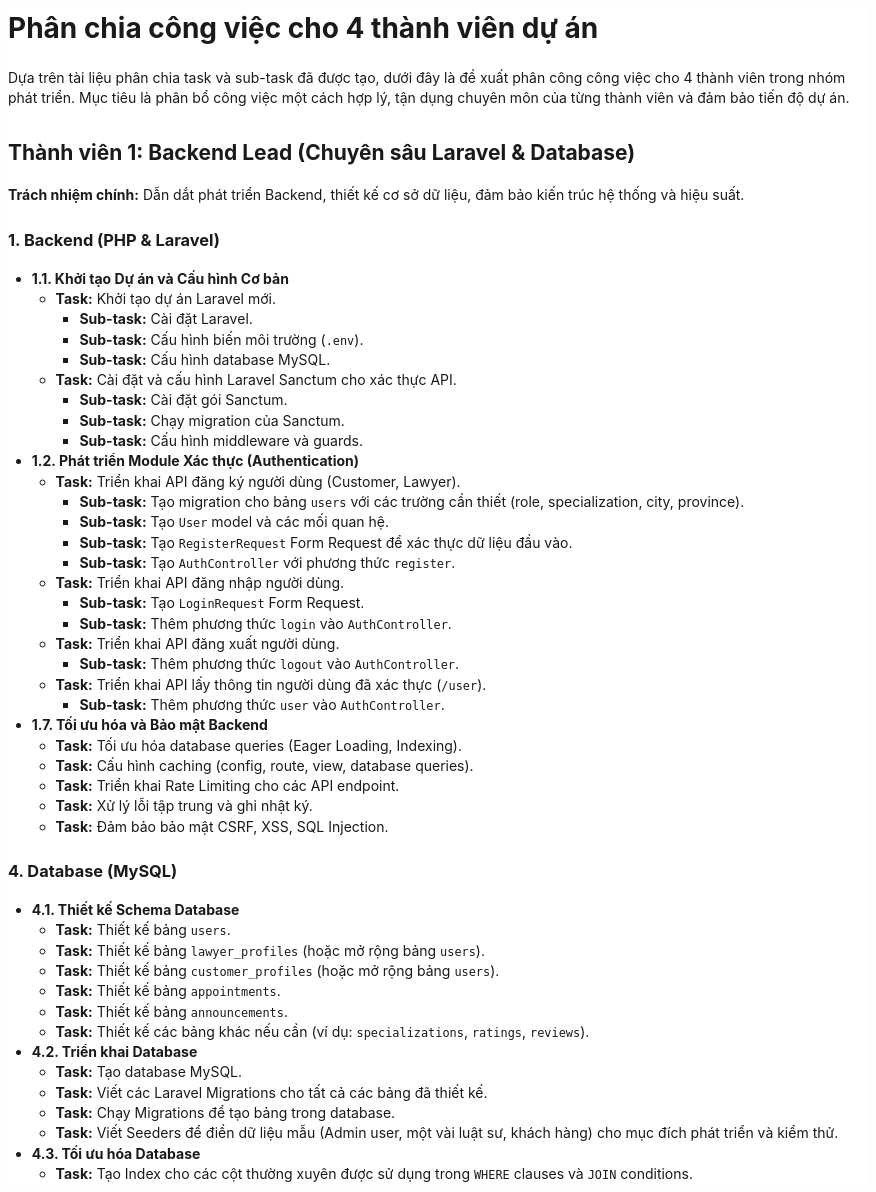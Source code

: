 # Phân chia công việc cho 4 thành viên dự án

Dựa trên tài liệu phân chia task và sub-task đã được tạo, dưới đây là đề xuất phân công công việc cho 4 thành viên trong nhóm phát triển. Mục tiêu là phân bổ công việc một cách hợp lý, tận dụng chuyên môn của từng thành viên và đảm bảo tiến độ dự án.

## Thành viên 1: Backend Lead (Chuyên sâu Laravel & Database)

**Trách nhiệm chính:** Dẫn dắt phát triển Backend, thiết kế cơ sở dữ liệu, đảm bảo kiến trúc hệ thống và hiệu suất.

### 1. Backend (PHP & Laravel)

*   **1.1. Khởi tạo Dự án và Cấu hình Cơ bản**
    *   **Task:** Khởi tạo dự án Laravel mới.
        *   **Sub-task:** Cài đặt Laravel.
        *   **Sub-task:** Cấu hình biến môi trường (`.env`).
        *   **Sub-task:** Cấu hình database MySQL.
    *   **Task:** Cài đặt và cấu hình Laravel Sanctum cho xác thực API.
        *   **Sub-task:** Cài đặt gói Sanctum.
        *   **Sub-task:** Chạy migration của Sanctum.
        *   **Sub-task:** Cấu hình middleware và guards.
*   **1.2. Phát triển Module Xác thực (Authentication)**
    *   **Task:** Triển khai API đăng ký người dùng (Customer, Lawyer).
        *   **Sub-task:** Tạo migration cho bảng `users` với các trường cần thiết (role, specialization, city, province).
        *   **Sub-task:** Tạo `User` model và các mối quan hệ.
        *   **Sub-task:** Tạo `RegisterRequest` Form Request để xác thực dữ liệu đầu vào.
        *   **Sub-task:** Tạo `AuthController` với phương thức `register`.
    *   **Task:** Triển khai API đăng nhập người dùng.
        *   **Sub-task:** Tạo `LoginRequest` Form Request.
        *   **Sub-task:** Thêm phương thức `login` vào `AuthController`.
    *   **Task:** Triển khai API đăng xuất người dùng.
        *   **Sub-task:** Thêm phương thức `logout` vào `AuthController`.
    *   **Task:** Triển khai API lấy thông tin người dùng đã xác thực (`/user`).
        *   **Sub-task:** Thêm phương thức `user` vào `AuthController`.
*   **1.7. Tối ưu hóa và Bảo mật Backend**
    *   **Task:** Tối ưu hóa database queries (Eager Loading, Indexing).
    *   **Task:** Cấu hình caching (config, route, view, database queries).
    *   **Task:** Triển khai Rate Limiting cho các API endpoint.
    *   **Task:** Xử lý lỗi tập trung và ghi nhật ký.
    *   **Task:** Đảm bảo bảo mật CSRF, XSS, SQL Injection.

### 4. Database (MySQL)

*   **4.1. Thiết kế Schema Database**
    *   **Task:** Thiết kế bảng `users`.
    *   **Task:** Thiết kế bảng `lawyer_profiles` (hoặc mở rộng bảng `users`).
    *   **Task:** Thiết kế bảng `customer_profiles` (hoặc mở rộng bảng `users`).
    *   **Task:** Thiết kế bảng `appointments`.
    *   **Task:** Thiết kế bảng `announcements`.
    *   **Task:** Thiết kế các bảng khác nếu cần (ví dụ: `specializations`, `ratings`, `reviews`).
*   **4.2. Triển khai Database**
    *   **Task:** Tạo database MySQL.
    *   **Task:** Viết các Laravel Migrations cho tất cả các bảng đã thiết kế.
    *   **Task:** Chạy Migrations để tạo bảng trong database.
    *   **Task:** Viết Seeders để điền dữ liệu mẫu (Admin user, một vài luật sư, khách hàng) cho mục đích phát triển và kiểm thử.
*   **4.3. Tối ưu hóa Database**
    *   **Task:** Tạo Index cho các cột thường xuyên được sử dụng trong `WHERE` clauses và `JOIN` conditions.